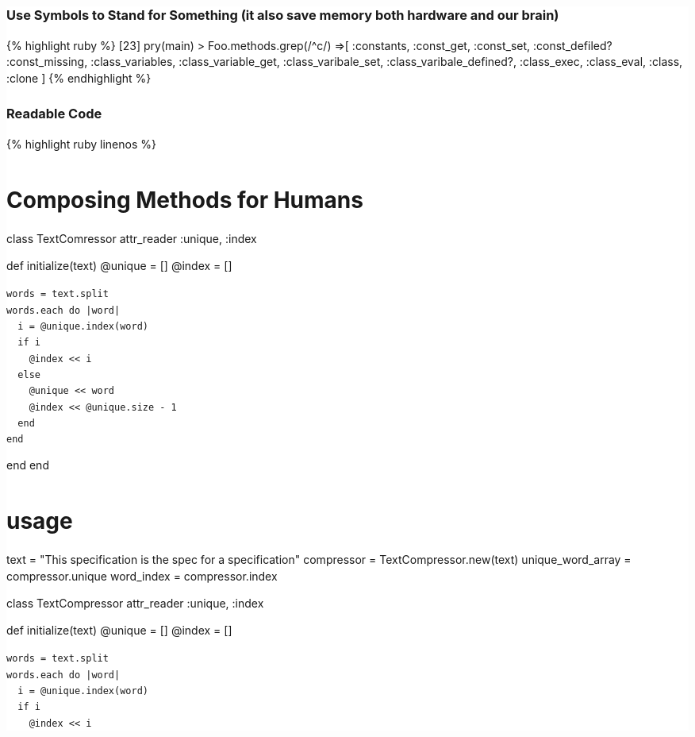 ### Use Symbols to Stand for Something (it also save memory both hardware and our brain)
{% highlight ruby %}
[23] pry(main) > Foo.methods.grep(/^c/)
=>[
:constants,
:const_get,
:const_set,
:const_defiled?
:const_missing,
:class_variables,
:class_variable_get,
:class_varibale_set,
:class_varibale_defined?,
:class_exec,
:class_eval,
:class,
:clone
]
{% endhighlight %}

### Readable Code
{% highlight ruby linenos %}
# Composing Methods for Humans

class TextComressor
  attr_reader :unique, :index

  def initialize(text)
    @unique = []
    @index = []

    words = text.split
    words.each do |word|
      i = @unique.index(word)
      if i
        @index << i
      else
        @unique << word
        @index << @unique.size - 1
      end
    end
  end
end

# usage
text = "This specification is the spec for a specification"
compressor = TextCompressor.new(text)
unique_word_array = compressor.unique
word_index = compressor.index

class TextCompressor
  attr_reader :unique, :index

  def initialize(text)
    @unique = []
    @index = []

    words = text.split
    words.each do |word|
      i = @unique.index(word)
      if i
        @index << i